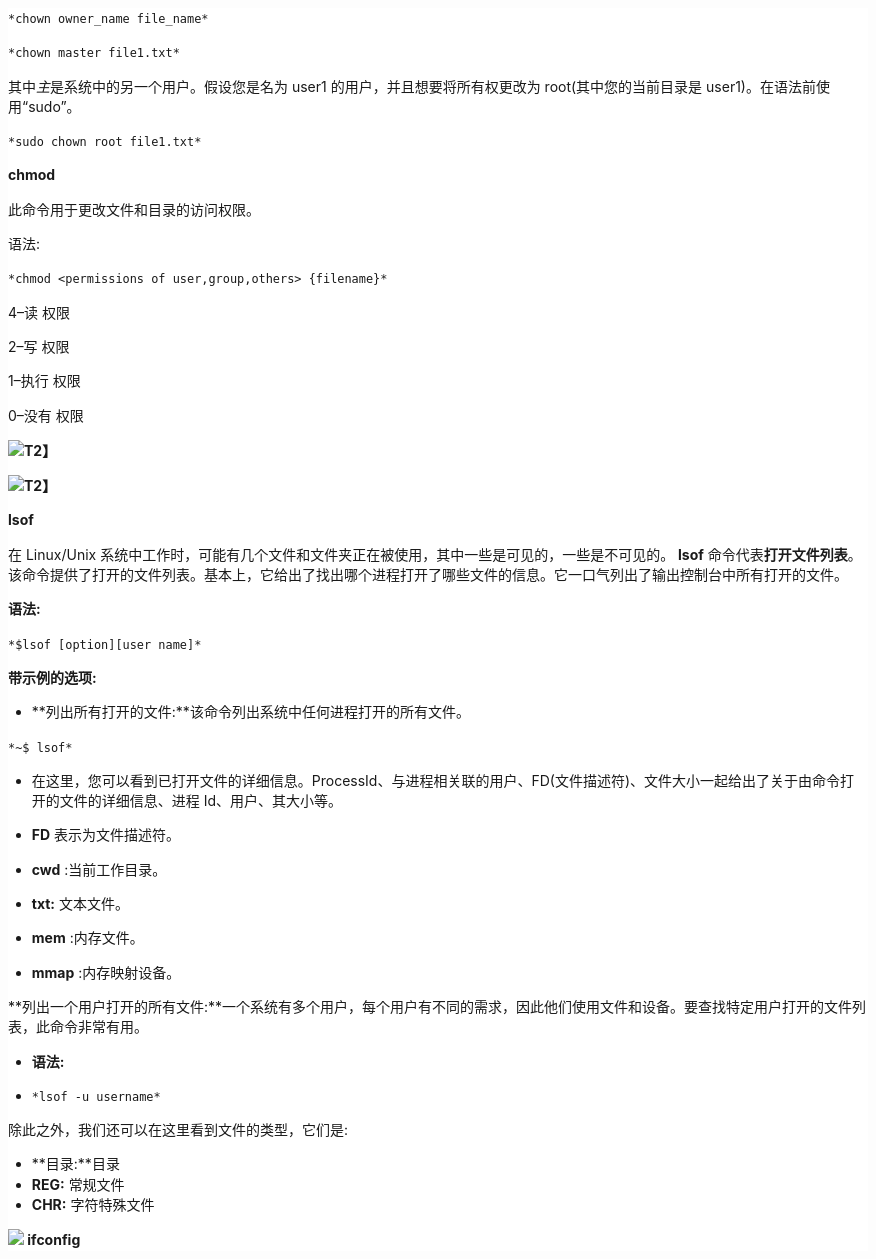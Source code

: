 `*chown owner_name file_name*`

`*chown master file1.txt*`

其中*主*是系统中的另一个用户。假设您是名为 user1 的用户，并且想要将所有权更改为 root(其中您的当前目录是 user1)。在语法前使用“sudo”。

`*sudo chown root file1.txt*`

**chmod**

此命令用于更改文件和目录的访问权限。

语法:

`*chmod <permissions of user,group,others> {filename}*`

4–读 权限

2–写 权限

1–执行 权限

0–没有 权限

**![](../Images/420aa2757d08a1c7532952bf74a63f15.png)T2】**

**![](../Images/9523f2b0c4bde3c061b0a9be189653da.png)T2】**

**lsof**

在 Linux/Unix 系统中工作时，可能有几个文件和文件夹正在被使用，其中一些是可见的，一些是不可见的。 **lsof** 命令代表**打开文件列表**。该命令提供了打开的文件列表。基本上，它给出了找出哪个进程打开了哪些文件的信息。它一口气列出了输出控制台中所有打开的文件。

**语法:**

`*$lsof [option][user name]*`

**带示例的选项:**

*   **列出所有打开的文件:**该命令列出系统中任何进程打开的所有文件。

`*~$ lsof*`

*   在这里，您可以看到已打开文件的详细信息。ProcessId、与进程相关联的用户、FD(文件描述符)、文件大小一起给出了关于由命令打开的文件的详细信息、进程 Id、用户、其大小等。

*   **FD** 表示为文件描述符。
*   **cwd** :当前工作目录。
*   **txt:** 文本文件。
*   **mem** :内存文件。
*   **mmap** :内存映射设备。

**列出一个用户打开的所有文件:**一个系统有多个用户，每个用户有不同的需求，因此他们使用文件和设备。要查找特定用户打开的文件列表，此命令非常有用。

*   **语法:**

*   `*lsof -u username*`

除此之外，我们还可以在这里看到文件的类型，它们是:

*   **目录:**目录
*   **REG:** 常规文件
*   **CHR:** 字符特殊文件

**![](../Images/bc585a59c1bcea26513ae556f628287b.png) ifconfig**
